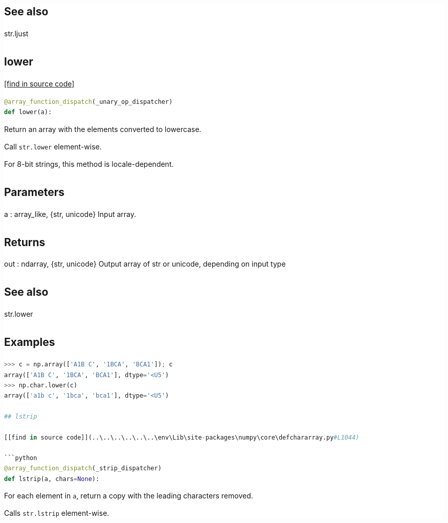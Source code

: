 See also
--------
str.ljust

## lower

[[find in source code]](..\..\..\..\..\..\env\Lib\site-packages\numpy\core\defchararray.py#L1005)

```python
@array_function_dispatch(_unary_op_dispatcher)
def lower(a):
```

Return an array with the elements converted to lowercase.

Call `str.lower` element-wise.

For 8-bit strings, this method is locale-dependent.

Parameters
----------
a : array_like, {str, unicode}
    Input array.

Returns
-------
out : ndarray, {str, unicode}
    Output array of str or unicode, depending on input type

See also
--------
str.lower

Examples
--------

```python
>>> c = np.array(['A1B C', '1BCA', 'BCA1']); c
array(['A1B C', '1BCA', 'BCA1'], dtype='<U5')
>>> np.char.lower(c)
array(['a1b c', '1bca', 'bca1'], dtype='<U5')

## lstrip

[[find in source code]](..\..\..\..\..\..\env\Lib\site-packages\numpy\core\defchararray.py#L1044)

```python
@array_function_dispatch(_strip_dispatcher)
def lstrip(a, chars=None):
```

For each element in `a`, return a copy with the leading characters
removed.

Calls `str.lstrip` element-wise.
